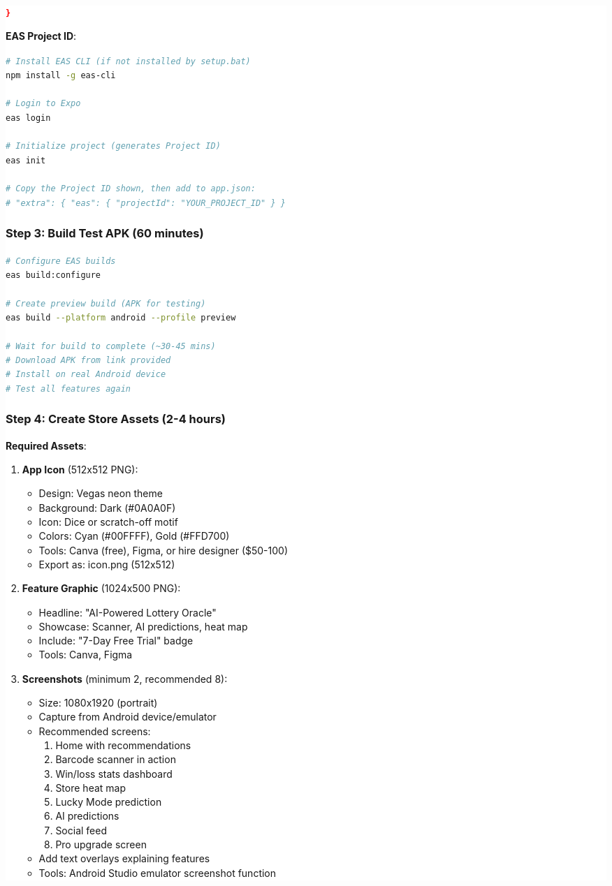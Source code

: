    ```json
   }
   ```

**EAS Project ID**:
```bash
# Install EAS CLI (if not installed by setup.bat)
npm install -g eas-cli

# Login to Expo
eas login

# Initialize project (generates Project ID)
eas init

# Copy the Project ID shown, then add to app.json:
# "extra": { "eas": { "projectId": "YOUR_PROJECT_ID" } }
```

### Step 3: Build Test APK (60 minutes)

```bash
# Configure EAS builds
eas build:configure

# Create preview build (APK for testing)
eas build --platform android --profile preview

# Wait for build to complete (~30-45 mins)
# Download APK from link provided
# Install on real Android device
# Test all features again
```

### Step 4: Create Store Assets (2-4 hours)

**Required Assets**:

1. **App Icon** (512x512 PNG):
   - Design: Vegas neon theme
   - Background: Dark (#0A0A0F)
   - Icon: Dice or scratch-off motif
   - Colors: Cyan (#00FFFF), Gold (#FFD700)
   - Tools: Canva (free), Figma, or hire designer ($50-100)
   - Export as: icon.png (512x512)

2. **Feature Graphic** (1024x500 PNG):
   - Headline: "AI-Powered Lottery Oracle"
   - Showcase: Scanner, AI predictions, heat map
   - Include: "7-Day Free Trial" badge
   - Tools: Canva, Figma

3. **Screenshots** (minimum 2, recommended 8):
   - Size: 1080x1920 (portrait)
   - Capture from Android device/emulator
   - Recommended screens:
     1. Home with recommendations
     2. Barcode scanner in action
     3. Win/loss stats dashboard
     4. Store heat map
     5. Lucky Mode prediction
     6. AI predictions
     7. Social feed
     8. Pro upgrade screen
   - Add text overlays explaining features
   - Tools: Android Studio emulator screenshot function
